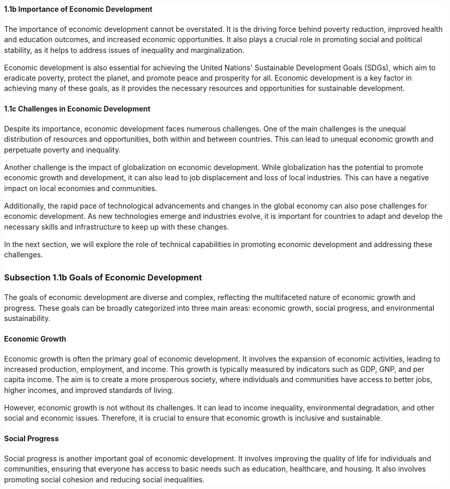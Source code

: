 #### 1.1b Importance of Economic Development

The importance of economic development cannot be overstated. It is the driving force behind poverty reduction, improved health and education outcomes, and increased economic opportunities. It also plays a crucial role in promoting social and political stability, as it helps to address issues of inequality and marginalization.

Economic development is also essential for achieving the United Nations' Sustainable Development Goals (SDGs), which aim to eradicate poverty, protect the planet, and promote peace and prosperity for all. Economic development is a key factor in achieving many of these goals, as it provides the necessary resources and opportunities for sustainable development.

#### 1.1c Challenges in Economic Development

Despite its importance, economic development faces numerous challenges. One of the main challenges is the unequal distribution of resources and opportunities, both within and between countries. This can lead to unequal economic growth and perpetuate poverty and inequality.

Another challenge is the impact of globalization on economic development. While globalization has the potential to promote economic growth and development, it can also lead to job displacement and loss of local industries. This can have a negative impact on local economies and communities.

Additionally, the rapid pace of technological advancements and changes in the global economy can also pose challenges for economic development. As new technologies emerge and industries evolve, it is important for countries to adapt and develop the necessary skills and infrastructure to keep up with these changes.

In the next section, we will explore the role of technical capabilities in promoting economic development and addressing these challenges.





### Subsection 1.1b Goals of Economic Development

The goals of economic development are diverse and complex, reflecting the multifaceted nature of economic growth and progress. These goals can be broadly categorized into three main areas: economic growth, social progress, and environmental sustainability.

#### Economic Growth

Economic growth is often the primary goal of economic development. It involves the expansion of economic activities, leading to increased production, employment, and income. This growth is typically measured by indicators such as GDP, GNP, and per capita income. The aim is to create a more prosperous society, where individuals and communities have access to better jobs, higher incomes, and improved standards of living.

However, economic growth is not without its challenges. It can lead to income inequality, environmental degradation, and other social and economic issues. Therefore, it is crucial to ensure that economic growth is inclusive and sustainable.

#### Social Progress

Social progress is another important goal of economic development. It involves improving the quality of life for individuals and communities, ensuring that everyone has access to basic needs such as education, healthcare, and housing. It also involves promoting social cohesion and reducing social inequalities.
